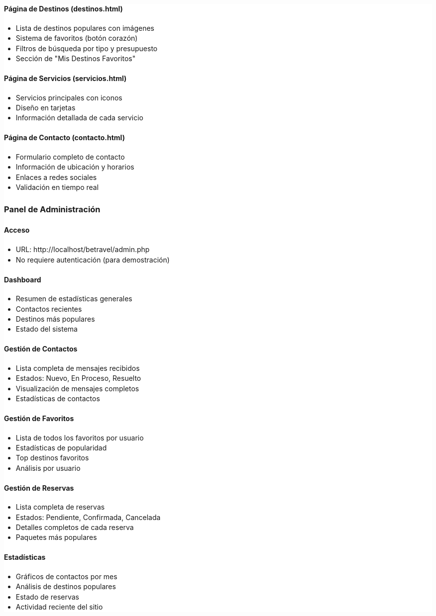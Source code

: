 #### Página de Destinos (destinos.html)
- Lista de destinos populares con imágenes
- Sistema de favoritos (botón corazón)
- Filtros de búsqueda por tipo y presupuesto
- Sección de "Mis Destinos Favoritos"

#### Página de Servicios (servicios.html)
- Servicios principales con iconos
- Diseño en tarjetas
- Información detallada de cada servicio

#### Página de Contacto (contacto.html)
- Formulario completo de contacto
- Información de ubicación y horarios
- Enlaces a redes sociales
- Validación en tiempo real

### Panel de Administración

#### Acceso
- URL: http://localhost/betravel/admin.php
- No requiere autenticación (para demostración)

#### Dashboard
- Resumen de estadísticas generales
- Contactos recientes
- Destinos más populares
- Estado del sistema

#### Gestión de Contactos
- Lista completa de mensajes recibidos
- Estados: Nuevo, En Proceso, Resuelto
- Visualización de mensajes completos
- Estadísticas de contactos

#### Gestión de Favoritos
- Lista de todos los favoritos por usuario
- Estadísticas de popularidad
- Top destinos favoritos
- Análisis por usuario

#### Gestión de Reservas
- Lista completa de reservas
- Estados: Pendiente, Confirmada, Cancelada
- Detalles completos de cada reserva
- Paquetes más populares

#### Estadísticas
- Gráficos de contactos por mes
- Análisis de destinos populares
- Estado de reservas
- Actividad reciente del sitio
